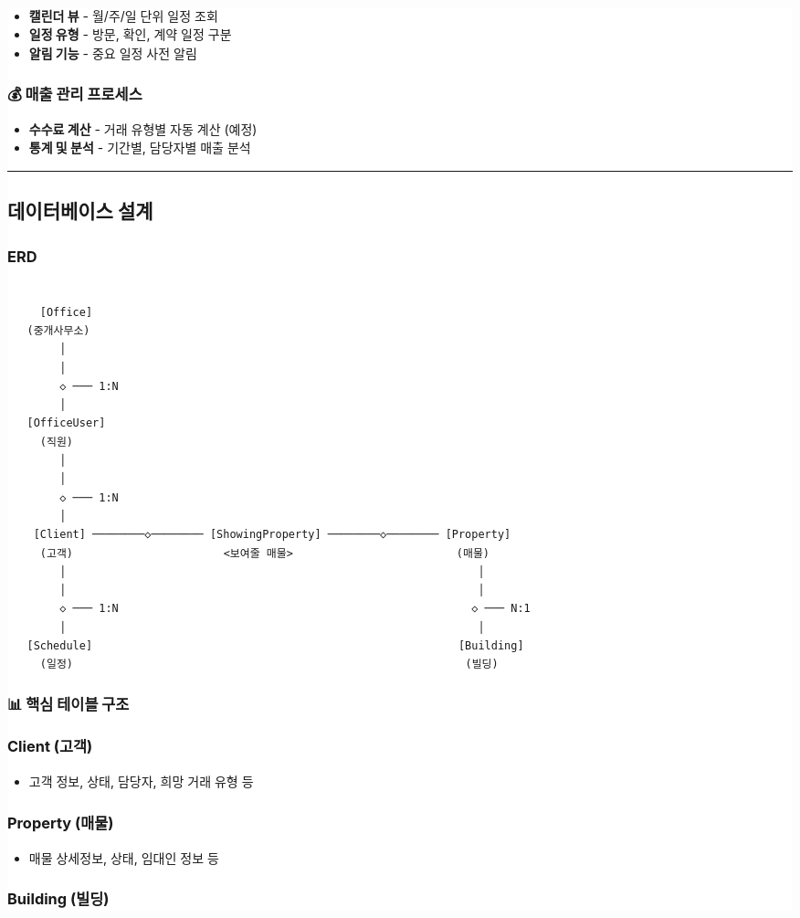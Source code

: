 - **캘린더 뷰** - 월/주/일 단위 일정 조회
- **일정 유형** - 방문, 확인, 계약 일정 구분
- **알림 기능** - 중요 일정 사전 알림

### 💰 매출 관리 프로세스

- **수수료 계산** - 거래 유형별 자동 계산 (예정)
- **통계 및 분석** - 기간별, 담당자별 매출 분석

---

## 데이터베이스 설계

### ERD

```

     [Office]
   (중개사무소)
        │
        │ 
        ◇ ─── 1:N
        │
   [OfficeUser]
     (직원)
        │
        │ 
        ◇ ─── 1:N
        │
    [Client] ────────◇──────── [ShowingProperty] ────────◇──────── [Property]
     (고객)                       <보여줄 매물>                         (매물)
        │                                                               │
        │                                                               │ 
        ◇ ─── 1:N                                                      ◇ ─── N:1
        │                                                               │
   [Schedule]                                                        [Building]
     (일정)                                                            (빌딩)

```

### 📊 핵심 테이블 구조

### Client (고객)

- 고객 정보, 상태, 담당자, 희망 거래 유형 등

### Property (매물)

- 매물 상세정보, 상태, 임대인 정보 등

### Building (빌딩)
